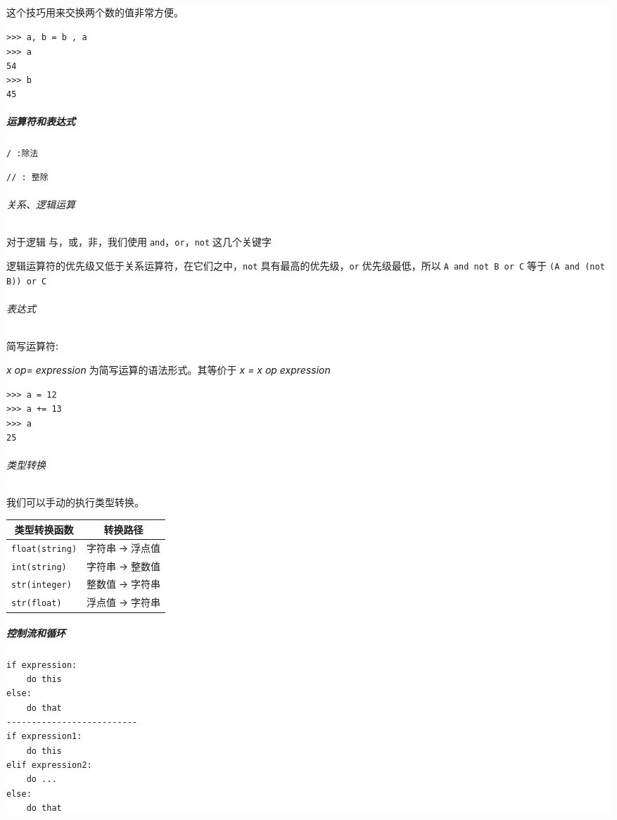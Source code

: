 这个技巧用来交换两个数的值非常方便。

```
>>> a, b = b , a
>>> a
54
>>> b
45
```



##### 运算符和表达式

`/ :除法`

`// : 整除`

###### 关系、逻辑运算

对于逻辑 与，或，非，我们使用 `and`，`or`，`not` 这几个关键字

逻辑运算符的优先级又低于关系运算符，在它们之中，`not` 具有最高的优先级，`or` 优先级最低，所以 `A and not B or C` 等于 `(A and (notB)) or C`

###### 表达式

简写运算符:

*x op= expression* 为简写运算的语法形式。其等价于 *x = x op expression* 

```
>>> a = 12
>>> a += 13
>>> a
25
```

###### 类型转换

我们可以手动的执行类型转换。

| 类型转换函数    | 转换路径         |
| --------------- | ---------------- |
| `float(string)` | 字符串 -> 浮点值 |
| `int(string)`   | 字符串 -> 整数值 |
| `str(integer)`  | 整数值 -> 字符串 |
| `str(float)`    | 浮点值 -> 字符串 |



##### 控制流和循环

```
if expression:
	do this
else:
	do that
--------------------------
if expression1:
	do this
elif expression2:
	do ...
else:
	do that
```
